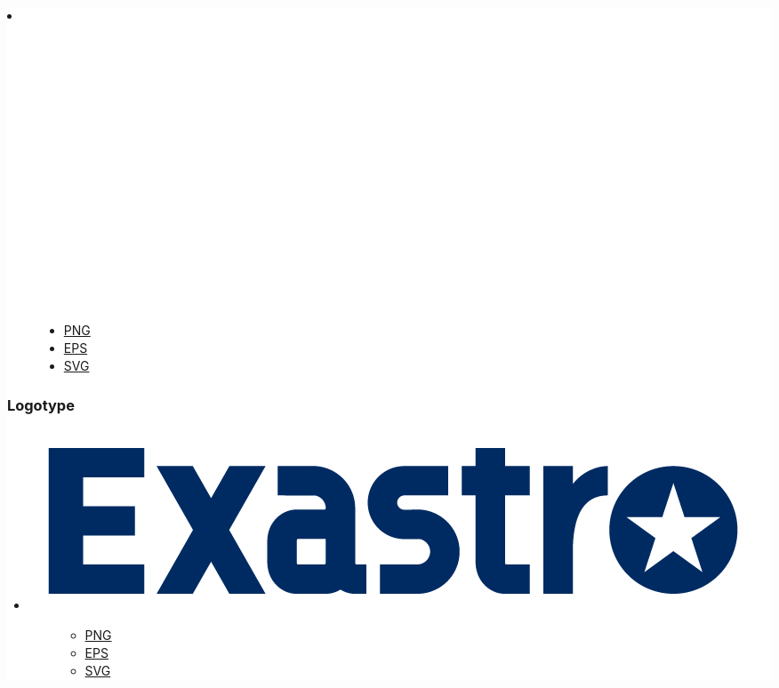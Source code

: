 <li>
<dl>
<dt class="white"><img src="/assets/logo/exastro/Exastro-logomark2-white-rgb.png" alt="Exastro Logo"></dt>
<dd>
<ul>
<li><a class="touch" href="/assets/logo/exastro/Exastro-logomark2-white-rgb.png" download>PNG</a></li>
<li><a class="touch" href="/assets/logo/exastro/Exastro-logomark2-white-cmyk.eps" download>EPS</a></li>
<li><a class="touch" href="/assets/logo/exastro/Exastro-logomark2-white-rgb.svg" download>SVG</a></li>
</ul>
</dd>
</dl>
</li>

</ul>

<h3>Logotype</h3>

<ul class="exastroLogoList">

<li>
<dl>
<dt><img src="/assets/logo/exastro/Exastro-logotype-rgb.png" alt="Exastro Logo"></dt>
<dd>
<ul>
<li><a class="touch" href="/assets/logo/exastro/Exastro-logotype-rgb.png" download>PNG</a></li>
<li><a class="touch" href="/assets/logo/exastro/Exastro-logotype-cmyk.eps" download>EPS</a></li>
<li><a class="touch" href="/assets/logo/exastro/Exastro-logotype-rgb.svg" download>SVG</a></li>
</ul>
</dd>
</dl>
</li>
